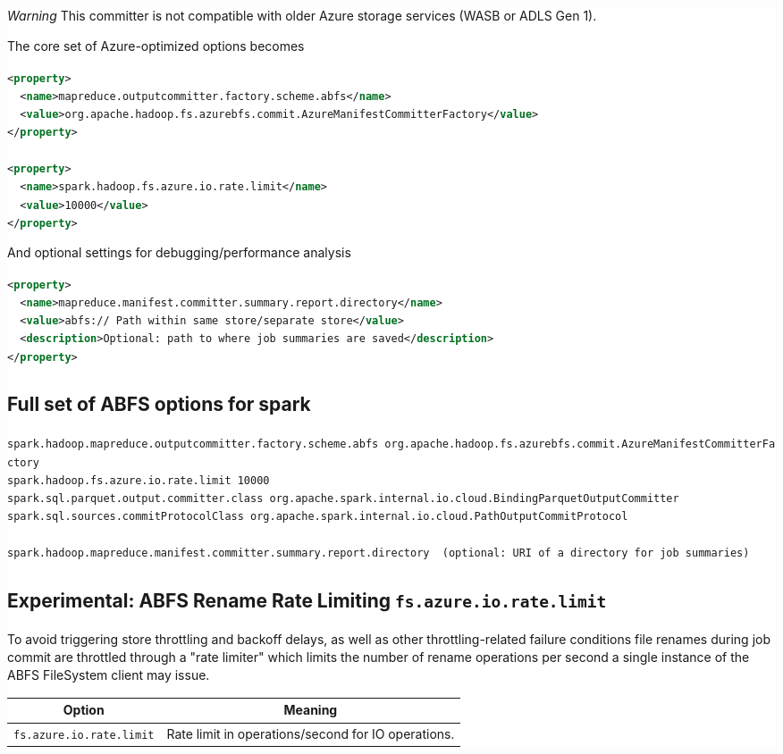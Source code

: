 *Warning* This committer is not compatible with older Azure storage services
(WASB or ADLS Gen 1).

The core set of Azure-optimized options becomes

```xml
<property>
  <name>mapreduce.outputcommitter.factory.scheme.abfs</name>
  <value>org.apache.hadoop.fs.azurebfs.commit.AzureManifestCommitterFactory</value>
</property>

<property>
  <name>spark.hadoop.fs.azure.io.rate.limit</name>
  <value>10000</value>
</property>
```

And optional settings for debugging/performance analysis

```xml
<property>
  <name>mapreduce.manifest.committer.summary.report.directory</name>
  <value>abfs:// Path within same store/separate store</value>
  <description>Optional: path to where job summaries are saved</description>
</property>
```

## <a name="abfs-options"></a> Full set of ABFS options for spark

```
spark.hadoop.mapreduce.outputcommitter.factory.scheme.abfs org.apache.hadoop.fs.azurebfs.commit.AzureManifestCommitterFactory
spark.hadoop.fs.azure.io.rate.limit 10000
spark.sql.parquet.output.committer.class org.apache.spark.internal.io.cloud.BindingParquetOutputCommitter
spark.sql.sources.commitProtocolClass org.apache.spark.internal.io.cloud.PathOutputCommitProtocol

spark.hadoop.mapreduce.manifest.committer.summary.report.directory  (optional: URI of a directory for job summaries)
```

## Experimental: ABFS Rename Rate Limiting `fs.azure.io.rate.limit`

To avoid triggering store throttling and backoff delays, as well as other
throttling-related failure conditions file renames during job commit
are throttled through a "rate limiter" which limits the number of
rename operations per second a single instance of the ABFS FileSystem client
may issue.

| Option | Meaning |
|--------|---------|
| `fs.azure.io.rate.limit` | Rate limit in operations/second for IO operations. |
